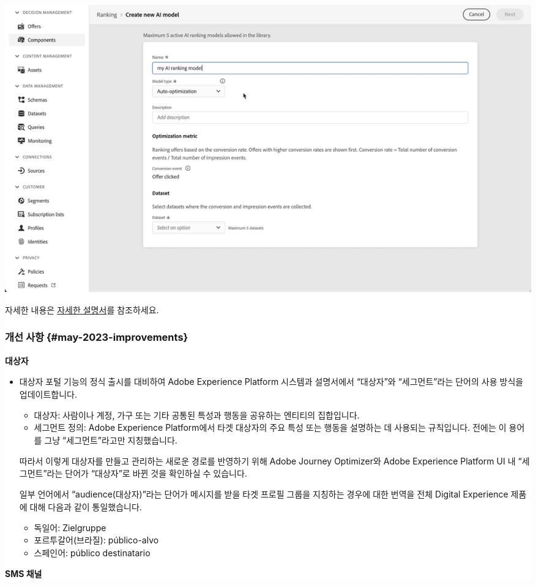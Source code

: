 <img src="assets/do-not-localize/ai-ranking.gif"/>
<p>자세한 내용은 <a href="../offers/ranking/personalized-optimization-model.md">자세한 설명서</a>를 참조하세요.</p>
</td>
</tr>
</tbody>
</table>



### 개선 사항 {#may-2023-improvements}

**대상자**

* 대상자 포털 기능의 정식 출시를 대비하여 Adobe Experience Platform 시스템과 설명서에서 “대상자”와 “세그먼트”라는 단어의 사용 방식을 업데이트합니다.

   * 대상자: 사람이나 계정, 가구 또는 기타 공통된 특성과 행동을 공유하는 엔티티의 집합입니다.
   * 세그먼트 정의: Adobe Experience Platform에서 타겟 대상자의 주요 특성 또는 행동을 설명하는 데 사용되는 규칙입니다. 전에는 이 용어를 그냥 “세그먼트”라고만 지칭했습니다.

  따라서 이렇게 대상자를 만들고 관리하는 새로운 경로를 반영하기 위해 Adobe Journey Optimizer와 Adobe Experience Platform UI 내 “세그먼트”라는 단어가 “대상자”로 바뀐 것을 확인하실 수 있습니다.

  일부 언어에서 “audience(대상자)”라는 단어가 메시지를 받을 타겟 프로필 그룹을 지칭하는 경우에 대한 번역을 전체 Digital Experience 제품에 대해 다음과 같이 통일했습니다.

   * 독일어: Zielgruppe
   * 포르투갈어(브라질): público-alvo
   * 스페인어: público destinatario



**SMS 채널**
